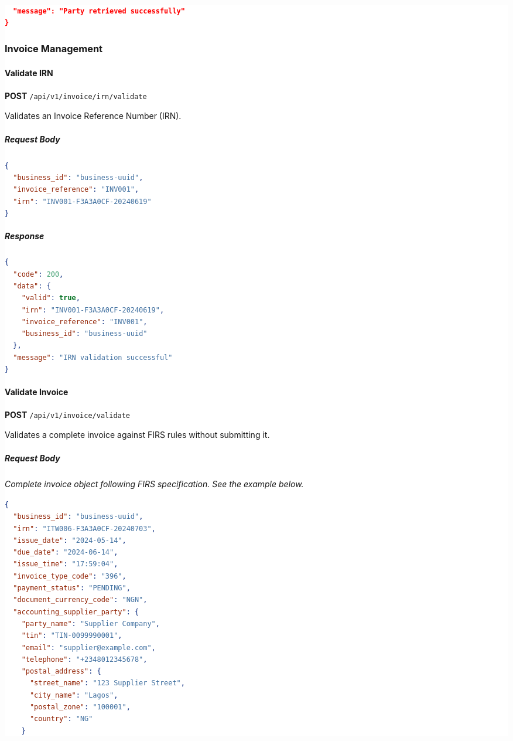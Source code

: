 ```json
  "message": "Party retrieved successfully"
}
```

### Invoice Management

#### Validate IRN

**POST** `/api/v1/invoice/irn/validate`

Validates an Invoice Reference Number (IRN).

##### Request Body

```json
{
  "business_id": "business-uuid",
  "invoice_reference": "INV001",
  "irn": "INV001-F3A3A0CF-20240619"
}
```

##### Response

```json
{
  "code": 200,
  "data": {
    "valid": true,
    "irn": "INV001-F3A3A0CF-20240619",
    "invoice_reference": "INV001",
    "business_id": "business-uuid"
  },
  "message": "IRN validation successful"
}
```

#### Validate Invoice

**POST** `/api/v1/invoice/validate`

Validates a complete invoice against FIRS rules without submitting it.

##### Request Body

*Complete invoice object following FIRS specification. See the example below.*

```json
{
  "business_id": "business-uuid",
  "irn": "ITW006-F3A3A0CF-20240703",
  "issue_date": "2024-05-14",
  "due_date": "2024-06-14",
  "issue_time": "17:59:04",
  "invoice_type_code": "396",
  "payment_status": "PENDING",
  "document_currency_code": "NGN",
  "accounting_supplier_party": {
    "party_name": "Supplier Company",
    "tin": "TIN-0099990001",
    "email": "supplier@example.com",
    "telephone": "+2348012345678",
    "postal_address": {
      "street_name": "123 Supplier Street",
      "city_name": "Lagos",
      "postal_zone": "100001",
      "country": "NG"
    }
```